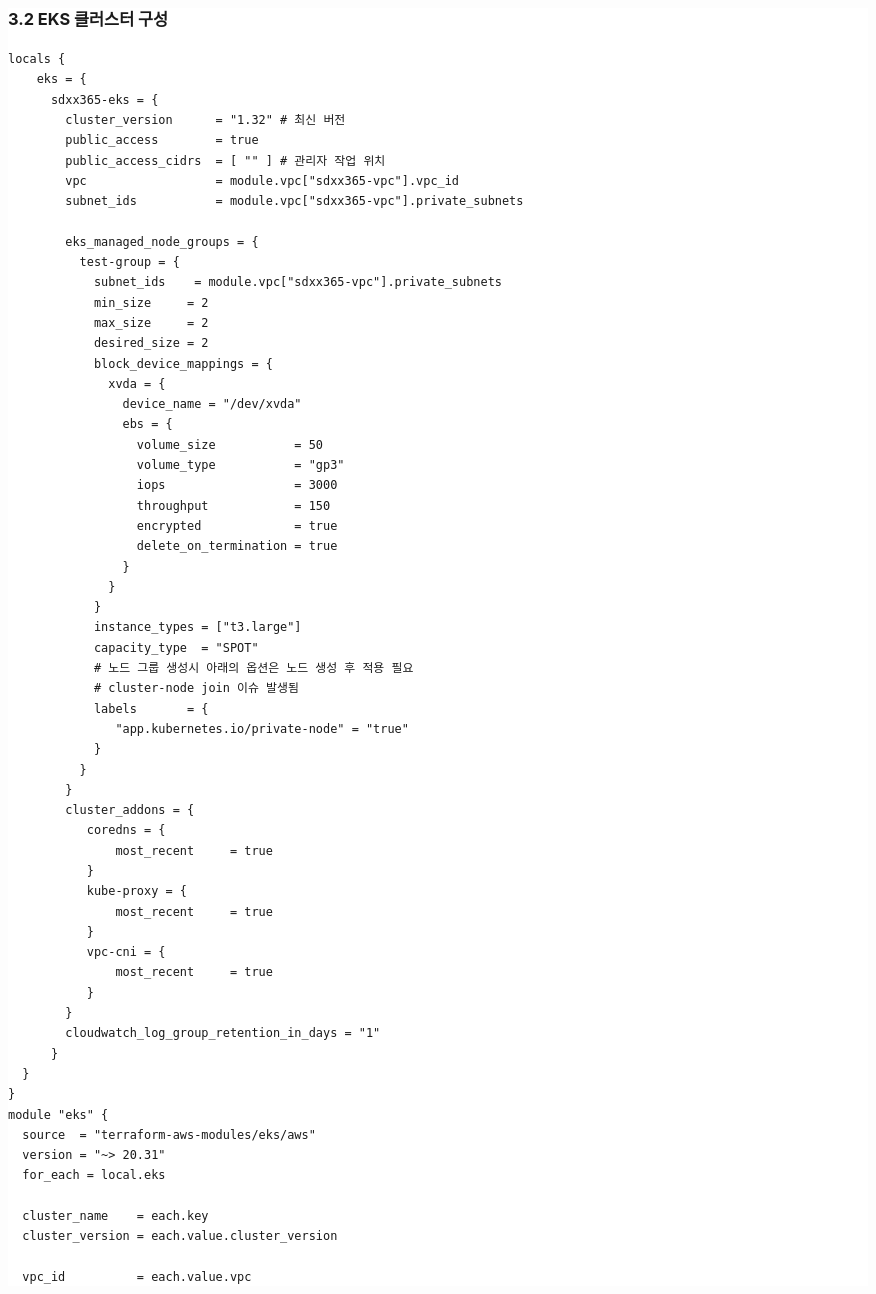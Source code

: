 ### 3.2 EKS 클러스터 구성
```hcl
locals {
    eks = {
      sdxx365-eks = {
        cluster_version      = "1.32" # 최신 버전
        public_access        = true
        public_access_cidrs  = [ "" ] # 관리자 작업 위치
        vpc                  = module.vpc["sdxx365-vpc"].vpc_id
        subnet_ids           = module.vpc["sdxx365-vpc"].private_subnets

        eks_managed_node_groups = {
          test-group = {
            subnet_ids    = module.vpc["sdxx365-vpc"].private_subnets
            min_size     = 2
            max_size     = 2
            desired_size = 2
            block_device_mappings = {
              xvda = {
                device_name = "/dev/xvda"
                ebs = {
                  volume_size           = 50
                  volume_type           = "gp3"
                  iops                  = 3000
                  throughput            = 150
                  encrypted             = true
                  delete_on_termination = true
                }
              }
            }
            instance_types = ["t3.large"]
            capacity_type  = "SPOT"
            # 노드 그룹 생성시 아래의 옵션은 노드 생성 후 적용 필요
            # cluster-node join 이슈 발생됨 
            labels       = {
               "app.kubernetes.io/private-node" = "true"
            } 
          }
        }     
        cluster_addons = {
           coredns = {
               most_recent     = true
           }
           kube-proxy = {
               most_recent     = true
           }
           vpc-cni = {
               most_recent     = true
           }
        }
        cloudwatch_log_group_retention_in_days = "1"
      }
  }
}
module "eks" {
  source  = "terraform-aws-modules/eks/aws"
  version = "~> 20.31"
  for_each = local.eks

  cluster_name    = each.key
  cluster_version = each.value.cluster_version

  vpc_id          = each.value.vpc
```